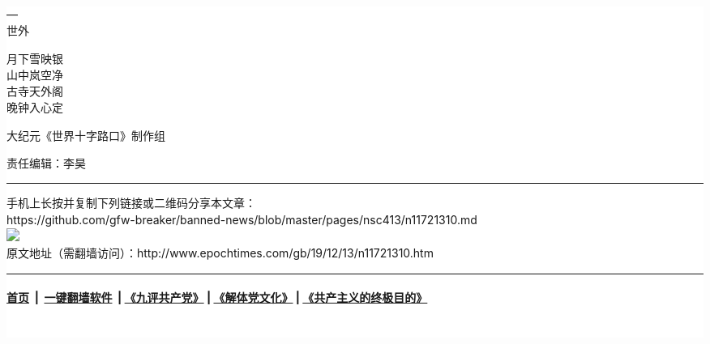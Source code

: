 </p>
<p>
 —
 <br/>
 世外
</p>
<p>
 月下雪映银
 <br/>
 山中岚空净
 <br/>
 古寺天外阁
 <br/>
 晚钟入心定
</p>
<p>
 大纪元《世界十字路口》制作组
</p>
<p>
 责任编辑：李昊
</p>
</div>
<hr/>
手机上长按并复制下列链接或二维码分享本文章：<br/>
https://github.com/gfw-breaker/banned-news/blob/master/pages/nsc413/n11721310.md <br/>
<a href='https://github.com/gfw-breaker/banned-news/blob/master/pages/nsc413/n11721310.md'><img src='https://github.com/gfw-breaker/banned-news/blob/master/pages/nsc413/n11721310.md.png'/></a> <br/>
原文地址（需翻墙访问）：http://www.epochtimes.com/gb/19/12/13/n11721310.htm


------------------------
#### [首页](https://github.com/gfw-breaker/banned-news/blob/master/README.md) &nbsp;|&nbsp; [一键翻墙软件](https://github.com/gfw-breaker/nogfw/blob/master/README.md) &nbsp;| [《九评共产党》](https://github.com/gfw-breaker/9ping.md/blob/master/README.md#九评之一评共产党是什么) | [《解体党文化》](https://github.com/gfw-breaker/jtdwh.md/blob/master/README.md) | [《共产主义的终极目的》](https://github.com/gfw-breaker/gczydzjmd.md/blob/master/README.md)


<img src='http://gfw-breaker.win/banned-news/pages/nsc413/n11721310.md' width='0px' height='0px'/>